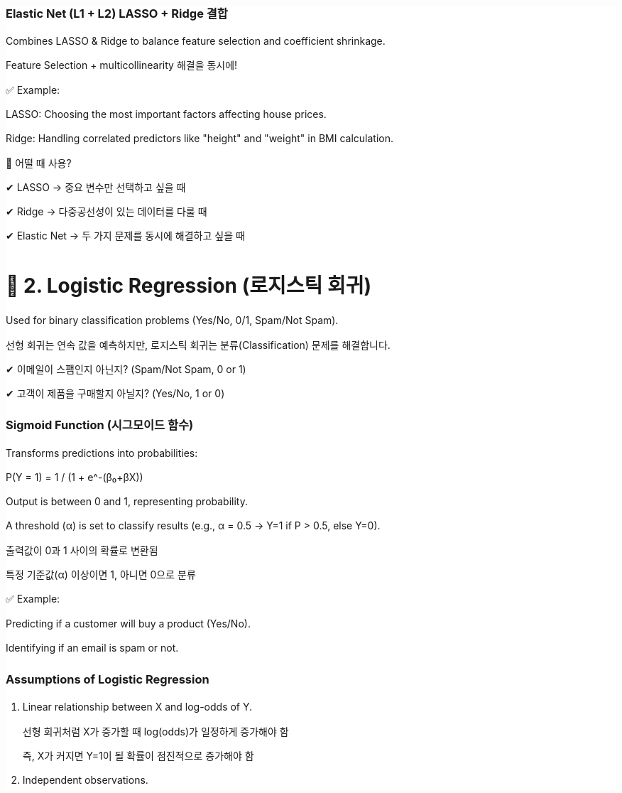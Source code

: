 ### Elastic Net (L1 + L2) LASSO + Ridge 결합

Combines LASSO & Ridge to balance feature selection and coefficient shrinkage.

Feature Selection + multicollinearity 해결을 동시에!

✅ Example:

LASSO: Choosing the most important factors affecting house prices.

Ridge: Handling correlated predictors like "height" and "weight" in BMI calculation.


📌 어떨 때 사용?

✔ LASSO → 중요 변수만 선택하고 싶을 때

✔ Ridge → 다중공선성이 있는 데이터를 다룰 때

✔ Elastic Net → 두 가지 문제를 동시에 해결하고 싶을 때


# 📌 2. Logistic Regression (로지스틱 회귀)

Used for binary classification problems (Yes/No, 0/1, Spam/Not Spam).

선형 회귀는 연속 값을 예측하지만, 로지스틱 회귀는 분류(Classification) 문제를 해결합니다.

✔ 이메일이 스팸인지 아닌지? (Spam/Not Spam, 0 or 1)

✔ 고객이 제품을 구매할지 아닐지? (Yes/No, 1 or 0)

### Sigmoid Function (시그모이드 함수)

Transforms predictions into probabilities:

P(Y = 1) = 1 / (1 + e^-(β₀+βX))

Output is between 0 and 1, representing probability.

A threshold (α) is set to classify results (e.g., α = 0.5 → Y=1 if P > 0.5, else Y=0).

출력값이 0과 1 사이의 확률로 변환됨

특정 기준값(α) 이상이면 1, 아니면 0으로 분류

✅ Example:

Predicting if a customer will buy a product (Yes/No).

Identifying if an email is spam or not.

### Assumptions of Logistic Regression

1. Linear relationship between X and log-odds of Y.

   선형 회귀처럼 X가 증가할 때 log(odds)가 일정하게 증가해야 함

   즉, X가 커지면 Y=1이 될 확률이 점진적으로 증가해야 함

2. Independent observations.
